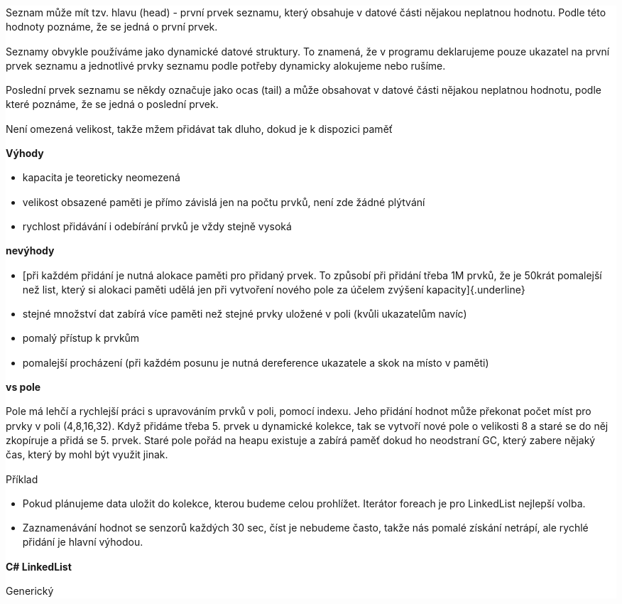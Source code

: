 Seznam může mít tzv. hlavu (head) - první prvek seznamu, který obsahuje
v datové části nějakou neplatnou hodnotu. Podle této hodnoty poznáme, že
se jedná o první prvek.

Seznamy obvykle používáme jako dynamické datové struktury. To znamená,
že v programu deklarujeme pouze ukazatel na první prvek seznamu a
jednotlivé prvky seznamu podle potřeby dynamicky alokujeme nebo rušíme.

Poslední prvek seznamu se někdy označuje jako ocas (tail) a může
obsahovat v datové části nějakou neplatnou hodnotu, podle které poznáme,
že se jedná o poslední prvek.

Není omezená velikost, takže mžem přidávat tak dluho, dokud je
k dispozici paměť

**Výhody**

-   kapacita je teoreticky neomezená

-   velikost obsazené paměti je přímo závislá jen na počtu prvků, není
    zde žádné plýtvání

-   rychlost přidávání i odebírání prvků je vždy stejně vysoká

**nevýhody**

-   [při každém přidání je nutná alokace paměti pro přidaný prvek. To
    způsobí při přidání třeba 1M prvků, že je 50krát pomalejší než list,
    který si alokaci paměti udělá jen při vytvoření nového pole za
    účelem zvýšení kapacity]{.underline}

-   stejné množství dat zabírá více paměti než stejné prvky uložené v
    poli (kvůli ukazatelům navíc)

-   pomalý přístup k prvkům

-   pomalejší procházení (při každém posunu je nutná dereference
    ukazatele a skok na místo v paměti)

**vs pole**

Pole má lehčí a rychlejší práci s upravováním prvků v poli, pomocí
indexu. Jeho přidání hodnot může překonat počet míst pro prvky v poli
(4,8,16,32). Když přidáme třeba 5. prvek u dynamické kolekce, tak se
vytvoří nové pole o velikosti 8 a staré se do něj zkopíruje a přidá se
5. prvek. Staré pole pořád na heapu existuje a zabírá paměť dokud ho
neodstraní GC, který zabere nějaký čas, který by mohl být využit jinak.

Příklad

-   Pokud plánujeme data uložit do kolekce, kterou budeme celou
    prohlížet. Iterátor foreach je pro LinkedList nejlepší volba.

-   Zaznamenávání hodnot se senzorů každých 30 sec, číst je nebudeme
    často, takže nás pomalé získání netrápí, ale rychlé přidání je
    hlavní výhodou.

**C\# LinkedList**

Generický
